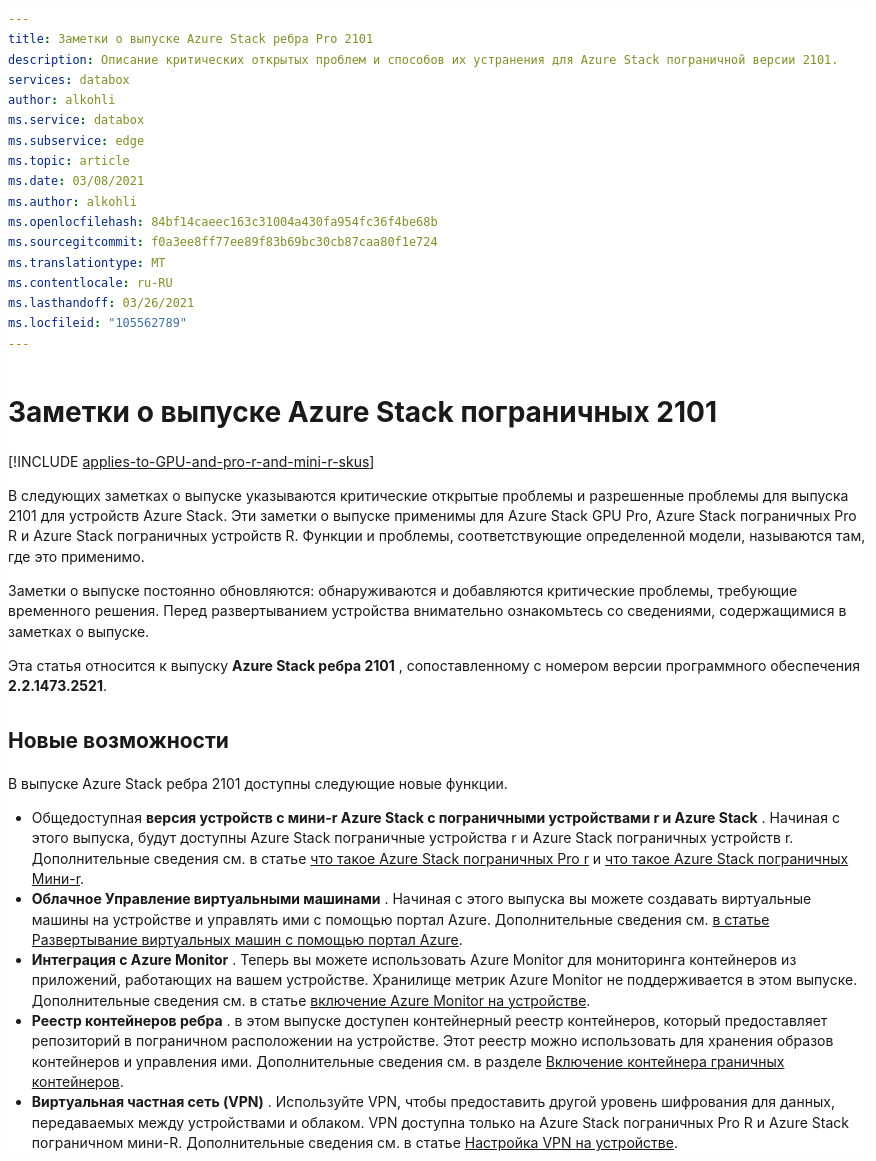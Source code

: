 ```yaml
---
title: Заметки о выпуске Azure Stack ребра Pro 2101
description: Описание критических открытых проблем и способов их устранения для Azure Stack пограничной версии 2101.
services: databox
author: alkohli
ms.service: databox
ms.subservice: edge
ms.topic: article
ms.date: 03/08/2021
ms.author: alkohli
ms.openlocfilehash: 84bf14caeec163c31004a430fa954fc36f4be68b
ms.sourcegitcommit: f0a3ee8ff77ee89f83b69bc30cb87caa80f1e724
ms.translationtype: MT
ms.contentlocale: ru-RU
ms.lasthandoff: 03/26/2021
ms.locfileid: "105562789"
---
```

# <a name="azure-stack-edge-2101-release-notes"></a>Заметки о выпуске Azure Stack пограничных 2101

[!INCLUDE [applies-to-GPU-and-pro-r-and-mini-r-skus](../../includes/azure-stack-edge-applies-to-gpu-pro-r-mini-r-sku.md)]

В следующих заметках о выпуске указываются критические открытые проблемы и разрешенные проблемы для выпуска 2101 для устройств Azure Stack. Эти заметки о выпуске применимы для Azure Stack GPU Pro, Azure Stack пограничных Pro R и Azure Stack пограничных устройств R. Функции и проблемы, соответствующие определенной модели, называются там, где это применимо.

Заметки о выпуске постоянно обновляются: обнаруживаются и добавляются критические проблемы, требующие временного решения. Перед развертыванием устройства внимательно ознакомьтесь со сведениями, содержащимися в заметках о выпуске.

Эта статья относится к выпуску **Azure Stack ребра 2101** , сопоставленному с номером версии программного обеспечения **2.2.1473.2521**.

## <a name="whats-new"></a>Новые возможности

В выпуске Azure Stack ребра 2101 доступны следующие новые функции. 

- Общедоступная **версия устройств с мини-r Azure Stack с пограничными устройствами r и Azure Stack** . Начиная с этого выпуска, будут доступны Azure Stack пограничные устройства r и Azure Stack пограничных устройств r. Дополнительные сведения см. в статье [что такое Azure Stack пограничных Pro r](azure-stack-edge-pro-r-overview.md) и [что такое Azure Stack пограничных Мини-r](azure-stack-edge-mini-r-overview.md).  
- **Облачное Управление виртуальными машинами** . Начиная с этого выпуска вы можете создавать виртуальные машины на устройстве и управлять ими с помощью портал Azure. Дополнительные сведения см. [в статье Развертывание виртуальных машин с помощью портал Azure](azure-stack-edge-gpu-deploy-virtual-machine-portal.md).
- **Интеграция с Azure Monitor** . Теперь вы можете использовать Azure Monitor для мониторинга контейнеров из приложений, работающих на вашем устройстве. Хранилище метрик Azure Monitor не поддерживается в этом выпуске. Дополнительные сведения см. в статье [включение Azure Monitor на устройстве](azure-stack-edge-gpu-enable-azure-monitor.md).
- **Реестр контейнеров ребра** . в этом выпуске доступен контейнерный реестр контейнеров, который предоставляет репозиторий в пограничном расположении на устройстве. Этот реестр можно использовать для хранения образов контейнеров и управления ими. Дополнительные сведения см. в разделе [Включение контейнера граничных контейнеров](azure-stack-edge-gpu-deploy-arc-kubernetes-cluster.md). 
- **Виртуальная частная сеть (VPN)** . Используйте VPN, чтобы предоставить другой уровень шифрования для данных, передаваемых между устройствами и облаком. VPN доступна только на Azure Stack пограничных Pro R и Azure Stack пограничном мини-R. Дополнительные сведения см. в статье [Настройка VPN на устройстве](azure-stack-edge-mini-r-configure-vpn-powershell.md). 